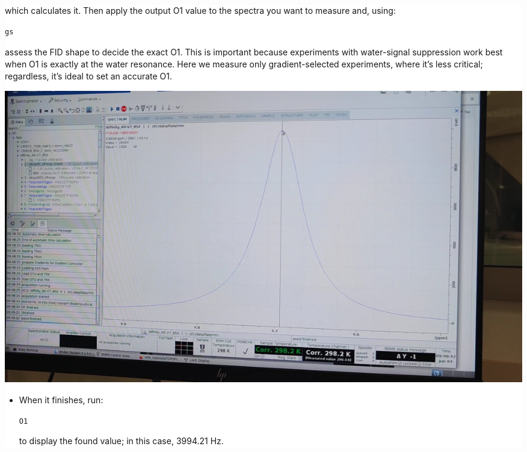   which calculates it. Then apply the output O1 value to the spectra you want to measure and, using:

  ```
  gs
  ```

  assess the FID shape to decide the exact O1. This is important because experiments with water-signal suppression work best when O1 is exactly at the water resonance. Here we measure only gradient-selected experiments, where it’s less critical; regardless, it’s ideal to set an accurate O1.

![pulsecal\_fig21](images/pulse_calibration/fig21.png)

* When it finishes, run:

  ```
  O1
  ```

  to display the found value; in this case, 3994.21 Hz.
